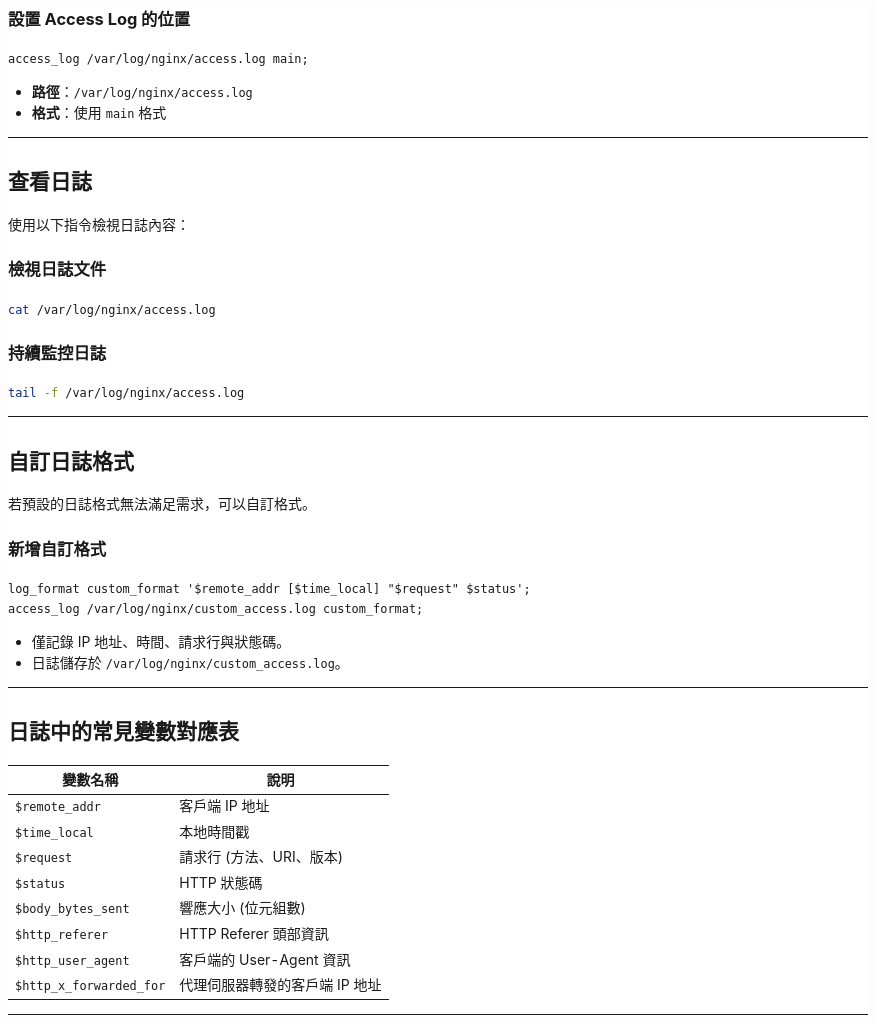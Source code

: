### 設置 Access Log 的位置
```nginx
access_log /var/log/nginx/access.log main;
```
- **路徑**：`/var/log/nginx/access.log`
- **格式**：使用 `main` 格式

---

## 查看日誌
使用以下指令檢視日誌內容：

### 檢視日誌文件
```bash
cat /var/log/nginx/access.log
```

### 持續監控日誌
```bash
tail -f /var/log/nginx/access.log
```

---

## 自訂日誌格式
若預設的日誌格式無法滿足需求，可以自訂格式。

### 新增自訂格式
```nginx
log_format custom_format '$remote_addr [$time_local] "$request" $status';
access_log /var/log/nginx/custom_access.log custom_format;
```
- 僅記錄 IP 地址、時間、請求行與狀態碼。
- 日誌儲存於 `/var/log/nginx/custom_access.log`。

---

## 日誌中的常見變數對應表
| 變數名稱               | 說明                            |
|------------------------|---------------------------------|
| `$remote_addr`         | 客戶端 IP 地址                  |
| `$time_local`          | 本地時間戳                      |
| `$request`             | 請求行 (方法、URI、版本)         |
| `$status`              | HTTP 狀態碼                     |
| `$body_bytes_sent`     | 響應大小 (位元組數)              |
| `$http_referer`        | HTTP Referer 頭部資訊            |
| `$http_user_agent`     | 客戶端的 User-Agent 資訊         |
| `$http_x_forwarded_for`| 代理伺服器轉發的客戶端 IP 地址   |

---